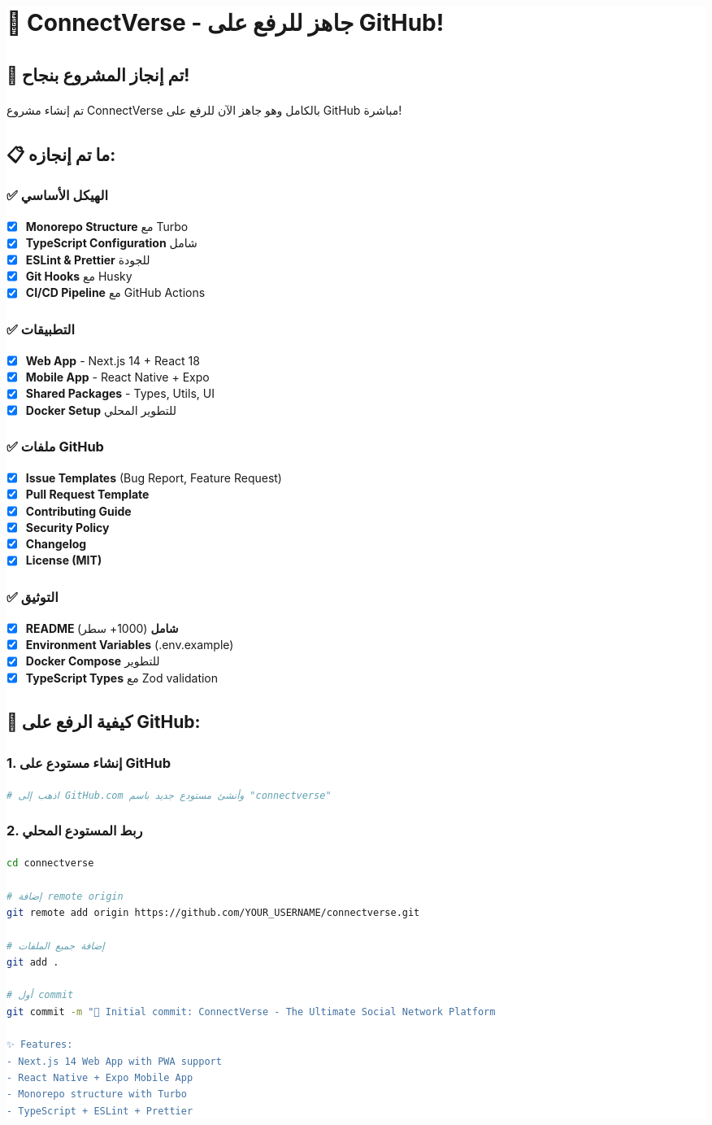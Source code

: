 # 🌟 ConnectVerse - جاهز للرفع على GitHub!

## 🎉 تم إنجاز المشروع بنجاح!

تم إنشاء مشروع ConnectVerse بالكامل وهو جاهز الآن للرفع على GitHub مباشرة!

## 📋 ما تم إنجازه:

### ✅ الهيكل الأساسي
- [x] **Monorepo Structure** مع Turbo
- [x] **TypeScript Configuration** شامل
- [x] **ESLint & Prettier** للجودة
- [x] **Git Hooks** مع Husky
- [x] **CI/CD Pipeline** مع GitHub Actions

### ✅ التطبيقات
- [x] **Web App** - Next.js 14 + React 18
- [x] **Mobile App** - React Native + Expo
- [x] **Shared Packages** - Types, Utils, UI
- [x] **Docker Setup** للتطوير المحلي

### ✅ ملفات GitHub
- [x] **Issue Templates** (Bug Report, Feature Request)
- [x] **Pull Request Template**
- [x] **Contributing Guide**
- [x] **Security Policy**
- [x] **Changelog**
- [x] **License (MIT)**

### ✅ التوثيق
- [x] **README شامل** (1000+ سطر)
- [x] **Environment Variables** (.env.example)
- [x] **Docker Compose** للتطوير
- [x] **TypeScript Types** مع Zod validation

## 🚀 كيفية الرفع على GitHub:

### 1. إنشاء مستودع على GitHub
```bash
# اذهب إلى GitHub.com وأنشئ مستودع جديد باسم "connectverse"
```

### 2. ربط المستودع المحلي
```bash
cd connectverse

# إضافة remote origin
git remote add origin https://github.com/YOUR_USERNAME/connectverse.git

# إضافة جميع الملفات
git add .

# أول commit
git commit -m "🎉 Initial commit: ConnectVerse - The Ultimate Social Network Platform

✨ Features:
- Next.js 14 Web App with PWA support
- React Native + Expo Mobile App
- Monorepo structure with Turbo
- TypeScript + ESLint + Prettier
```